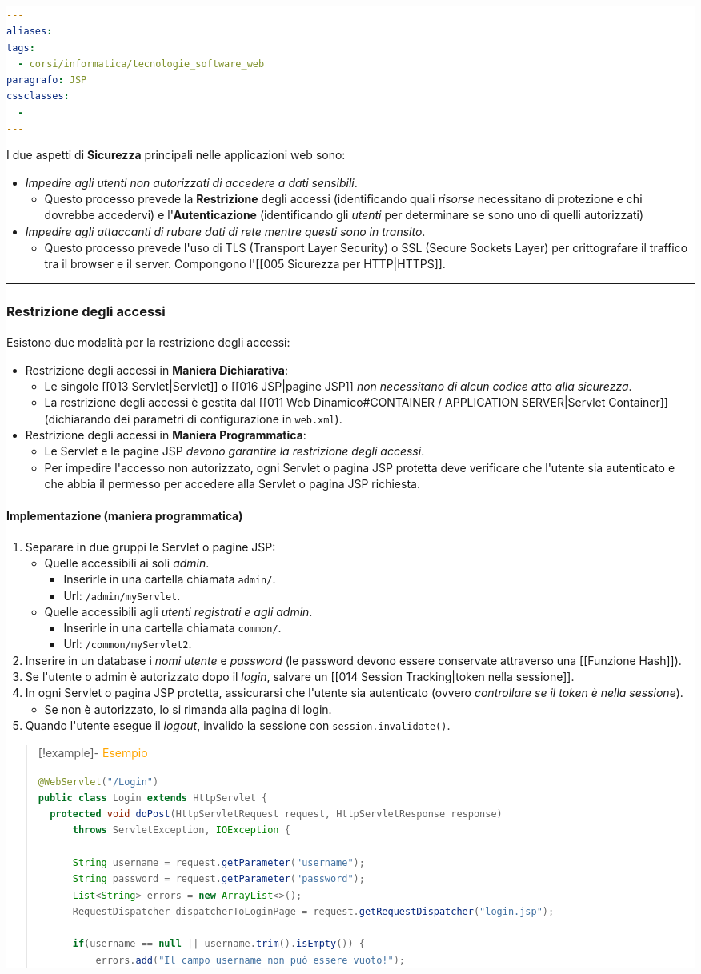 ```yaml
---
aliases: 
tags:
  - corsi/informatica/tecnologie_software_web
paragrafo: JSP
cssclasses:
  - 
---
```

I due aspetti di **Sicurezza** principali nelle applicazioni web sono:
- *Impedire agli utenti non autorizzati di accedere a dati sensibili*.
	- Questo processo prevede la **Restrizione** degli accessi (identificando quali *risorse* necessitano di protezione e chi dovrebbe accedervi) e l'**Autenticazione** (identificando gli *utenti* per determinare se sono uno di quelli autorizzati)
- *Impedire agli attaccanti di rubare dati di rete mentre questi sono in transito*.
	- Questo processo prevede l'uso di TLS (Transport Layer Security) o SSL (Secure Sockets Layer) per crittografare il traffico tra il browser e il server. Compongono l'[[005 Sicurezza per HTTP|HTTPS]].

---
### Restrizione degli accessi
Esistono due modalità per la restrizione degli accessi:
- Restrizione degli accessi in **Maniera Dichiarativa**:
	- Le singole [[013 Servlet|Servlet]] o [[016 JSP|pagine JSP]] *non necessitano di alcun codice atto alla sicurezza*. 
	- La restrizione degli accessi è gestita dal [[011 Web Dinamico#CONTAINER / APPLICATION SERVER|Servlet Container]] (dichiarando dei parametri di configurazione in `web.xml`).
- Restrizione degli accessi in **Maniera Programmatica**:
	- Le Servlet e le pagine JSP *devono garantire la restrizione degli accessi*.
	- Per impedire l'accesso non autorizzato, ogni Servlet o pagina JSP protetta deve verificare che l'utente sia autenticato e che abbia il permesso per accedere alla Servlet o pagina JSP richiesta.

#### Implementazione (maniera programmatica)
1. Separare in due gruppi le Servlet o pagine JSP:
	- Quelle accessibili ai soli *admin*.
		- Inserirle in una cartella chiamata `admin/`.
		- Url: `/admin/myServlet`.
	- Quelle accessibili agli *utenti registrati e agli admin*.
		- Inserirle in una cartella chiamata `common/`.
		- Url: `/common/myServlet2`.
2. Inserire in un database i *nomi utente* e *password* (le password devono essere conservate attraverso una [[Funzione Hash]]).
3. Se l'utente o admin è autorizzato dopo il *login*, salvare un [[014 Session Tracking|token nella sessione]].
4. In ogni Servlet o pagina JSP protetta, assicurarsi che l'utente sia autenticato (ovvero *controllare se il token è nella sessione*). 
	- Se non è autorizzato, lo si rimanda alla pagina di login.
5. Quando l'utente esegue il *logout*, invalido la sessione con `session.invalidate()`.

> [!example]- <font color="orange">Esempio</font>
>```Java
>@WebServlet("/Login")
>public class Login extends HttpServlet {
>	protected void doPost(HttpServletRequest request, HttpServletResponse response)
>		throws ServletException, IOException {
>
>		String username = request.getParameter("username");
>		String password = request.getParameter("password");
>		List<String> errors = new ArrayList<>();
>		RequestDispatcher dispatcherToLoginPage = request.getRequestDispatcher("login.jsp");
>
>		if(username == null || username.trim().isEmpty()) {
>			errors.add("Il campo username non può essere vuoto!");